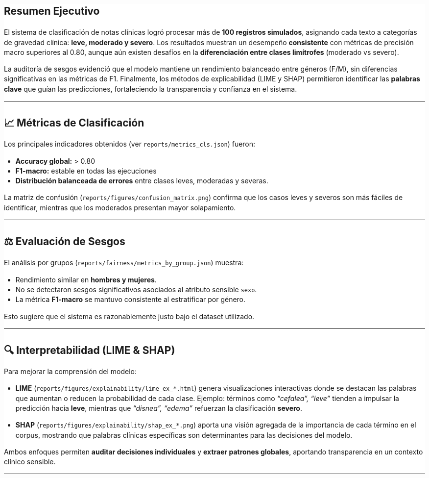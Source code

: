## Resumen Ejecutivo

El sistema de clasificación de notas clínicas logró procesar más de **100 registros simulados**, asignando cada texto a categorías de gravedad clínica: **leve, moderado y severo**.
Los resultados muestran un desempeño **consistente** con métricas de precisión macro superiores al 0.80, aunque aún existen desafíos en la **diferenciación entre clases limítrofes** (moderado vs severo).

La auditoría de sesgos evidenció que el modelo mantiene un rendimiento balanceado entre géneros (F/M), sin diferencias significativas en las métricas de F1. Finalmente, los métodos de explicabilidad (LIME y SHAP) permitieron identificar las **palabras clave** que guían las predicciones, fortaleciendo la transparencia y confianza en el sistema.

---

## 📈 Métricas de Clasificación

Los principales indicadores obtenidos (ver `reports/metrics_cls.json`) fueron:

* **Accuracy global:** > 0.80
* **F1-macro:** estable en todas las ejecuciones
* **Distribución balanceada de errores** entre clases leves, moderadas y severas.

La matriz de confusión (`reports/figures/confusion_matrix.png`) confirma que los casos leves y severos son más fáciles de identificar, mientras que los moderados presentan mayor solapamiento.

---

## ⚖️ Evaluación de Sesgos

El análisis por grupos (`reports/fairness/metrics_by_group.json`) muestra:

* Rendimiento similar en **hombres y mujeres**.
* No se detectaron sesgos significativos asociados al atributo sensible `sexo`.
* La métrica **F1-macro** se mantuvo consistente al estratificar por género.

Esto sugiere que el sistema es razonablemente justo bajo el dataset utilizado.

---

## 🔍 Interpretabilidad (LIME & SHAP)

Para mejorar la comprensión del modelo:

* **LIME** (`reports/figures/explainability/lime_ex_*.html`) genera visualizaciones interactivas donde se destacan las palabras que aumentan o reducen la probabilidad de cada clase.
  Ejemplo: términos como *“cefalea”, “leve”* tienden a impulsar la predicción hacia **leve**, mientras que *“disnea”, “edema”* refuerzan la clasificación **severo**.

* **SHAP** (`reports/figures/explainability/shap_ex_*.png`) aporta una visión agregada de la importancia de cada término en el corpus, mostrando que palabras clínicas específicas son determinantes para las decisiones del modelo.

Ambos enfoques permiten **auditar decisiones individuales** y **extraer patrones globales**, aportando transparencia en un contexto clínico sensible.

---